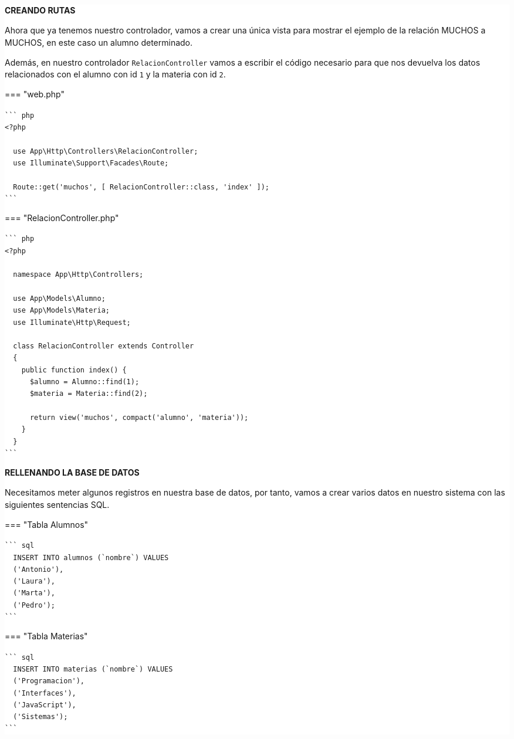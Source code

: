 
<span class="success">**CREANDO RUTAS**</span>

Ahora que ya tenemos nuestro controlador, vamos a crear una única vista para mostrar el ejemplo de la relación MUCHOS a MUCHOS, en este caso un alumno determinado.

Además, en nuestro controlador `RelacionController` vamos a escribir el código necesario para que nos devuelva los datos relacionados con el alumno con id `1` y la materia con id `2`.

=== "web.php"

    ``` php
    <?php

      use App\Http\Controllers\RelacionController;
      use Illuminate\Support\Facades\Route;

      Route::get('muchos', [ RelacionController::class, 'index' ]);
    ```

=== "RelacionController.php"

    ``` php
    <?php

      namespace App\Http\Controllers;

      use App\Models\Alumno;
      use App\Models\Materia;
      use Illuminate\Http\Request;

      class RelacionController extends Controller
      {
        public function index() {
          $alumno = Alumno::find(1);
          $materia = Materia::find(2);

          return view('muchos', compact('alumno', 'materia'));
        }
      }
    ```

<span class="success">**RELLENANDO LA BASE DE DATOS**</span>

Necesitamos meter algunos registros en nuestra base de datos, por tanto, vamos a crear varios datos en nuestro sistema con las siguientes sentencias SQL.

=== "Tabla Alumnos"

    ``` sql
      INSERT INTO alumnos (`nombre`) VALUES
      ('Antonio'),
      ('Laura'),
      ('Marta'),
      ('Pedro');
    ```

=== "Tabla Materias"

    ``` sql
      INSERT INTO materias (`nombre`) VALUES
      ('Programacion'),
      ('Interfaces'),
      ('JavaScript'),
      ('Sistemas');
    ```
